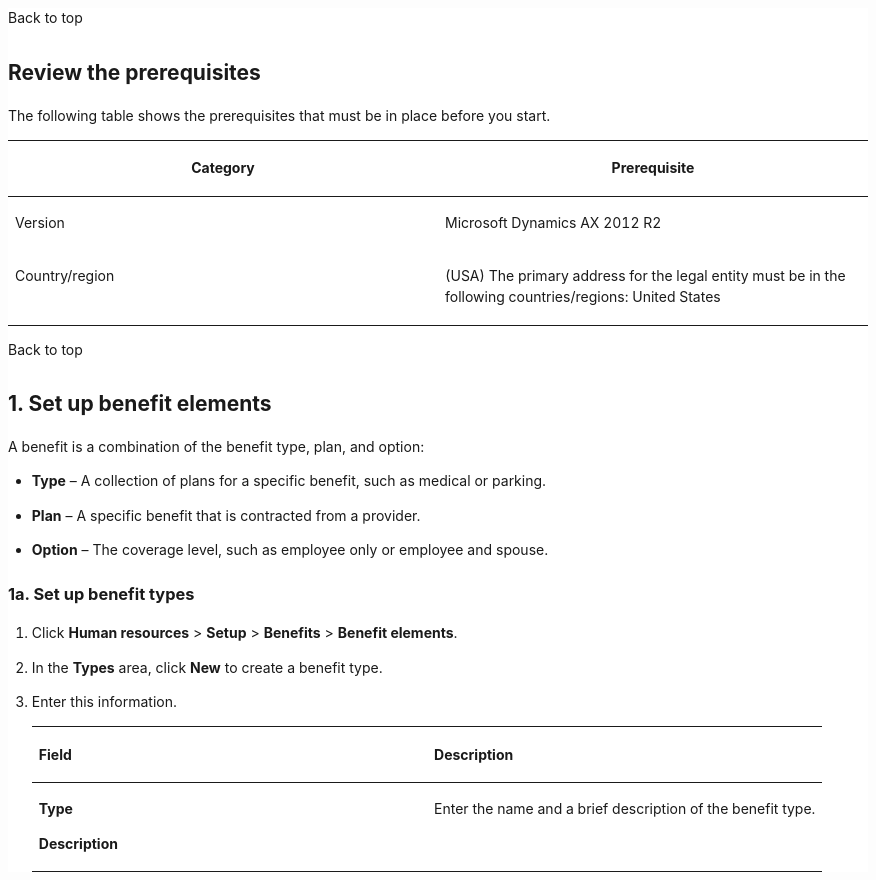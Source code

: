 Back to top

## Review the prerequisites

The following table shows the prerequisites that must be in place before you start.

<table>
<colgroup>
<col style="width: 50%" />
<col style="width: 50%" />
</colgroup>
<thead>
<tr class="header">
<th><p>Category</p></th>
<th><p>Prerequisite</p></th>
</tr>
</thead>
<tbody>
<tr class="odd">
<td><p>Version</p></td>
<td><p>Microsoft Dynamics AX 2012 R2</p></td>
</tr>
<tr class="even">
<td><p>Country/region</p></td>
<td><p>(USA) The primary address for the legal entity must be in the following countries/regions: United States</p></td>
</tr>
</tbody>
</table>


Back to top

## 1\. Set up benefit elements

A benefit is a combination of the benefit type, plan, and option:

  - **Type** – A collection of plans for a specific benefit, such as medical or parking.

  - **Plan** – A specific benefit that is contracted from a provider.

  - **Option** – The coverage level, such as employee only or employee and spouse.

### 1a. Set up benefit types

1.  Click **Human resources** \> **Setup** \> **Benefits** \> **Benefit elements**.

2.  In the **Types** area, click **New** to create a benefit type.

3.  Enter this information.
    
    <table>
    <colgroup>
    <col style="width: 50%" />
    <col style="width: 50%" />
    </colgroup>
    <thead>
    <tr class="header">
    <th><p>Field</p></th>
    <th><p>Description</p></th>
    </tr>
    </thead>
    <tbody>
    <tr class="odd">
    <td><p><strong>Type</strong></p>
    <p><strong>Description</strong></p></td>
    <td><p>Enter the name and a brief description of the benefit type.</p></td>